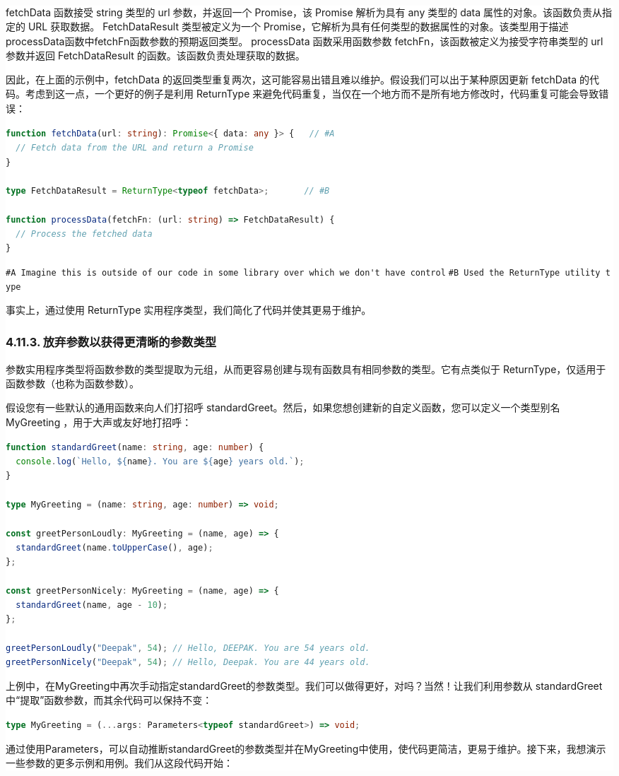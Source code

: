 fetchData 函数接受 string 类型的 url 参数，并返回一个 Promise，该 Promise 解析为具有 any 类型的 data 属性的对象。该函数负责从指定的 URL 获取数据。 FetchDataResult 类型被定义为一个 Promise，它解析为具有任何类型的数据属性的对象。该类型用于描述processData函数中fetchFn函数参数的预期返回类型。 processData 函数采用函数参数 fetchFn，该函数被定义为接受字符串类型的 url 参数并返回 FetchDataResult 的函数。该函数负责处理获取的数据。

因此，在上面的示例中，fetchData 的返回类型重复两次，这可能容易出错且难以维护。假设我们可以出于某种原因更新 fetchData 的代码。考虑到这一点，一个更好的例子是利用 ReturnType 来避免代码重复，当仅在一个地方而不是所有地方修改时，代码重复可能会导致错误：

```typescript
function fetchData(url: string): Promise<{ data: any }> {   // #A
  // Fetch data from the URL and return a Promise
}

type FetchDataResult = ReturnType<typeof fetchData>;       // #B

function processData(fetchFn: (url: string) => FetchDataResult) {
  // Process the fetched data
}
```

`#A Imagine this is outside of our code in some library over which we don't have control`
`#B Used the ReturnType utility type`

事实上，通过使用 ReturnType 实用程序类型，我们简化了代码并使其更易于维护。

### 4.11.3. 放弃参数以获得更清晰的参数类型

参数实用程序类型将函数参数的类型提取为元组，从而更容易创建与现有函数具有相同参数的类型。它有点类似于 ReturnType，仅适用于函数参数（也称为函数参数）。

假设您有一些默认的通用函数来向人们打招呼 standardGreet。然后，如果您想创建新的自定义函数，您可以定义一个类型别名 MyGreeting ，用于大声或友好地打招呼：

```typescript
function standardGreet(name: string, age: number) {
  console.log(`Hello, ${name}. You are ${age} years old.`);
}

type MyGreeting = (name: string, age: number) => void;

const greetPersonLoudly: MyGreeting = (name, age) => {
  standardGreet(name.toUpperCase(), age);
};

const greetPersonNicely: MyGreeting = (name, age) => {
  standardGreet(name, age - 10);
};

greetPersonLoudly("Deepak", 54); // Hello, DEEPAK. You are 54 years old.
greetPersonNicely("Deepak", 54); // Hello, Deepak. You are 44 years old.
```

上例中，在MyGreeting中再次手动指定standardGreet的参数类型。我们可以做得更好，对吗？当然！让我们利用参数从 standardGreet 中“提取”函数参数，而其余代码可以保持不变：

```typescript
type MyGreeting = (...args: Parameters<typeof standardGreet>) => void;
```

通过使用Parameters，可以自动推断standardGreet的参数类型并在MyGreeting中使用，使代码更简洁，更易于维护。接下来，我想演示一些参数的更多示例和用例。我们从这段代码开始：
